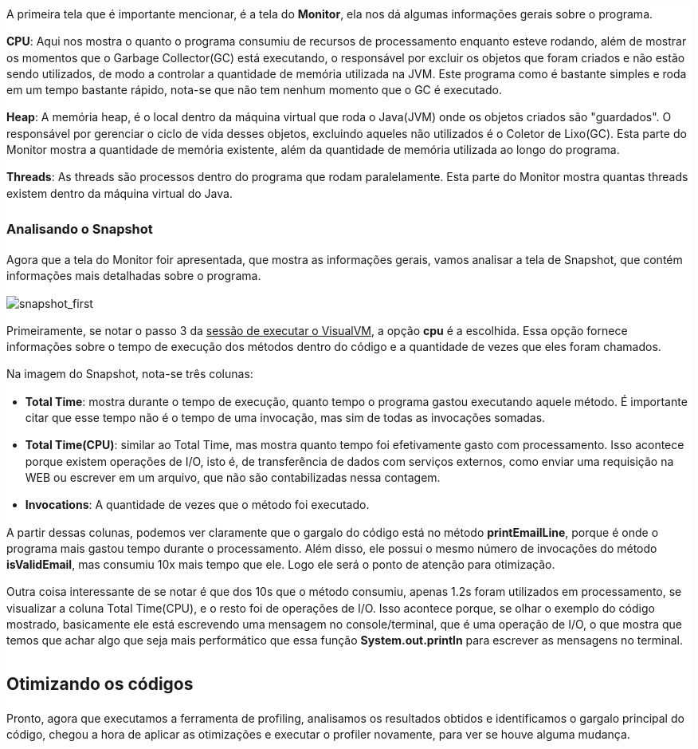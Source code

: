 A primeira tela que é importante mencionar, é a tela do **Monitor**, ela nos dá algumas informações gerais sobre o programa.

**CPU**: Aqui nos mostra o quanto o programa consumiu de recursos de processamento enquanto esteve rodando, além de mostrar os momentos que o Garbage Collector(GC) está executando, o responsável por excluir os objetos que foram criados e não estão sendo utilizados, de modo a controlar a quantidade de memória utilizada na JVM. Este programa como é bastante simples e roda em um tempo bastante rápido, nota-se que não tem nenhum momento que o GC é executado.

**Heap**: A memória heap, é o local dentro da máquina virtual que roda o Java(JVM) onde os objetos criados são "guardados". O responsável por gerenciar o ciclo de vida desses objetos, excluindo aqueles não utilizados é o Coletor de Lixo(GC). Esta parte do Monitor mostra a quantidade de memória existente, além da quantidade de memória utilizada ao longo do programa.

**Threads**: As threads são processos dentro do programa que rodam paralelamente. Esta parte do Monitor mostra quantas threads existem dentro da máquina virtual do Java.

### Analisando o Snapshot

Agora que a tela do Monitor foir apresentada, que mostra as informações gerais, vamos analisar a tela de Snapshot, que contém informações mais detalhadas sobre o programa.

![snapshot_first](/img/conteudos-de-artigos/introducao-profiler-java/profiler_snapshot.webp)

Primeiramente, se notar o passo 3 da [sessão de executar o VisualVM](#executando-o-visualvm), a opção **cpu** é a escolhida. Essa opção fornece informações sobre o tempo de execução dos métodos dentro do código e a quantidade de vezes que eles foram chamados.

Na imagem do Snapshot, nota-se três colunas:

- **Total Time**: mostra durante o tempo de execução, quanto tempo o programa gastou executando aquele método. É importante citar que esse tempo não é o tempo de uma invocação, mas sim de todas as invocações somadas.

- **Total Time(CPU)**: similar ao Total Time, mas mostra quanto tempo foi efetivamente gasto com processamento. Isso acontece porque existem operações de I/O, isto é, de transferência de dados com serviços externos, como enviar uma requisição na WEB ou escrever em um arquivo, que não são contabilizadas nessa contagem.

- **Invocations**: A quantidade de vezes que o método foi executado.

A partir dessas colunas, podemos ver claramente que o gargalo do código está no método **printEmailLine**, porque é onde o programa mais gastou tempo durante o processamento. Além disso, ele possui o mesmo número de invocações do método **isValidEmail**, mas consumiu 10x mais tempo que ele. Logo ele será o ponto de atenção para otimização.

Outra coisa interessante de se notar é que dos 10s que o método consumiu, apenas 1.2s foram utilizados em processamento, se visualizar a coluna Total Time(CPU), e o resto foi de operações de I/O. Isso acontece porque, se olhar o exemplo do código mostrado, basicamente ele está escrevendo uma mensagem no console/terminal, que é uma operação de I/O, o que mostra que temos que achar algo que seja mais performático que essa função **System.out.println** para escrever as mensagens no terminal.

## Otimizando os códigos

Pronto, agora que executamos a ferramenta de profiling, analisamos os resultados obtidos e identificamos o gargalo principal do código, chegou a hora de aplicar as otimizações e executar o profiler novamente, para ver se houve alguma mudança.
